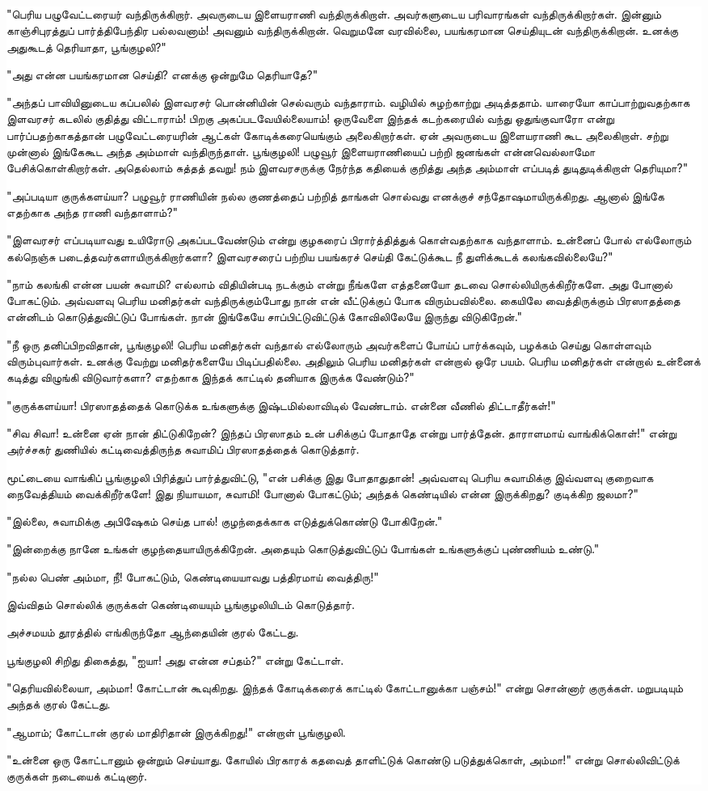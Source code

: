 "பெரிய பழுவேட்டரையர் வந்திருக்கிறார். அவருடைய இளையராணி வந்திருக்கிறாள். அவர்களுடைய பரிவாரங்கள் வந்திருக்கிறார்கள். இன்னும் காஞ்சிபுரத்துப் பார்த்திபேந்திர பல்லவனாம்! அவனும் வந்திருக்கிறான். வெறுமனே வரவில்லை, பயங்கரமான செய்தியுடன் வந்திருக்கிறான். உனக்கு அதுகூடத் தெரியாதா, பூங்குழலி?"

"அது என்ன பயங்கரமான செய்தி? எனக்கு ஒன்றுமே தெரியாதே?"

"அந்தப் பாவியினுடைய கப்பலில் இளவரசர் பொன்னியின் செல்வரும் வந்தாராம். வழியில் சுழற்காற்று அடித்ததாம். யாரையோ காப்பாற்றுவதற்காக இளவரசர் கடலில் குதித்து விட்டாராம்! பிறகு அகப்படவேயில்லையாம்! ஒருவேளை இந்தக் கடற்கரையில் வந்து ஒதுங்குவாரோ என்று பார்ப்பதற்காகத்தான் பழுவேட்டரையரின் ஆட்கள் கோடிக்கரையெங்கும் அலைகிறார்கள். ஏன் அவருடைய இளையராணி கூட அலைகிறாள். சற்று முன்னால் இங்கேகூட அந்த அம்மாள் வந்திருந்தாள். பூங்குழலி! பழுவூர் இளையராணியைப் பற்றி ஜனங்கள் என்னவெல்லாமோ பேசிக்கொள்கிறார்கள். அதெல்லாம் சுத்தத் தவறு! நம் இளவரசருக்கு நேர்ந்த கதியைக் குறித்து அந்த அம்மாள் எப்படித் துடிதுடிக்கிறாள் தெரியுமா?"

"அப்படியா குருக்களய்யா? பழுவூர் ராணியின் நல்ல குணத்தைப் பற்றித் தாங்கள் சொல்வது எனக்குச் சந்தோஷமாயிருக்கிறது. ஆனால் இங்கே எதற்காக அந்த ராணி வந்தாளாம்?"

"இளவரசர் எப்படியாவது உயிரோடு அகப்படவேண்டும் என்று குழகரைப் பிரார்த்தித்துக் கொள்வதற்காக வந்தாளாம். உன்னைப் போல் எல்லோரும் கல்நெஞ்சு படைத்தவர்களாயிருக்கிறார்களா? இளவரசரைப் பற்றிய பயங்கரச் செய்தி கேட்டுக்கூட நீ துளிக்கூடக் கலங்கவில்லையே?"

"நாம் கலங்கி என்ன பயன் சுவாமி? எல்லாம் விதியின்படி நடக்கும் என்று நீங்களே எத்தனையோ தடவை சொல்லியிருக்கிறீர்களே. அது போனால் போகட்டும். அவ்வளவு பெரிய மனிதர்கள் வந்திருக்கும்போது நான் என் வீட்டுக்குப் போக விரும்பவில்லை. கையிலே வைத்திருக்கும் பிரஸாதத்தை என்னிடம் கொடுத்துவிட்டுப் போங்கள். நான் இங்கேயே சாப்பிட்டுவிட்டுக் கோவிலிலேயே இருந்து விடுகிறேன்."

"நீ ஒரு தனிப்பிறவிதான், பூங்குழலி! பெரிய மனிதர்கள் வந்தால் எல்லோரும் அவர்களைப் போய்ப் பார்க்கவும், பழக்கம் செய்து கொள்ளவும் விரும்புவார்கள். உனக்கு வேற்று மனிதர்களையே பிடிப்பதில்லை. அதிலும் பெரிய மனிதர்கள் என்றால் ஒரே பயம். பெரிய மனிதர்கள் என்றால் உன்னைக் கடித்து விழுங்கி விடுவார்களா? எதற்காக இந்தக் காட்டில் தனியாக இருக்க வேண்டும்?"

"குருக்களய்யா! பிரஸாதத்தைக் கொடுக்க உங்களுக்கு இஷ்டமில்லாவிடில் வேண்டாம். என்னை வீணில் திட்டாதீர்கள்!"

"சிவ சிவா! உன்னை ஏன் நான் திட்டுகிறேன்? இந்தப் பிரஸாதம் உன் பசிக்குப் போதாதே என்று பார்த்தேன். தாராளமாய் வாங்கிக்கொள்!" என்று அர்ச்சகர் துணியில் கட்டிவைத்திருந்த சுவாமிப் பிரஸாதத்தைக் கொடுத்தார்.

மூட்டையை வாங்கிப் பூங்குழலி பிரித்துப் பார்த்துவிட்டு, "என் பசிக்கு இது போதாதுதான்! அவ்வளவு பெரிய சுவாமிக்கு இவ்வளவு குறைவாக நைவேத்தியம் வைக்கிறீர்களே! இது நியாயமா, சுவாமி! போனால் போகட்டும்; அந்தக் கெண்டியில் என்ன இருக்கிறது? குடிக்கிற ஜலமா?"

"இல்லை, சுவாமிக்கு அபிஷேகம் செய்த பால்! குழந்தைக்காக எடுத்துக்கொண்டு போகிறேன்."

"இன்றைக்கு நானே உங்கள் குழந்தையாயிருக்கிறேன். அதையும் கொடுத்துவிட்டுப் போங்கள் உங்களுக்குப் புண்ணியம் உண்டு."

"நல்ல பெண் அம்மா, நீ! போகட்டும், கெண்டியையாவது பத்திரமாய் வைத்திரு!"

இவ்விதம் சொல்லிக் குருக்கள் கெண்டியையும் பூங்குழலியிடம் கொடுத்தார்.

அச்சமயம் தூரத்தில் எங்கிருந்தோ ஆந்தையின் குரல் கேட்டது.

பூங்குழலி சிறிது திகைத்து, "ஐயா! அது என்ன சப்தம்?" என்று கேட்டாள்.

"தெரியவில்லையா, அம்மா! கோட்டான் கூவுகிறது. இந்தக் கோடிக்கரைக் காட்டில் கோட்டானுக்கா பஞ்சம்!" என்று சொன்னார் குருக்கள். மறுபடியும் அந்தக் குரல் கேட்டது.

"ஆமாம்; கோட்டான் குரல் மாதிரிதான் இருக்கிறது!" என்றாள் பூங்குழலி.

"உன்னை ஒரு கோட்டானும் ஒன்றும் செய்யாது. கோயில் பிரகாரக் கதவைத் தாளிட்டுக் கொண்டு படுத்துக்கொள், அம்மா!" என்று சொல்லிவிட்டுக் குருக்கள் நடையைக் கட்டினார்.
